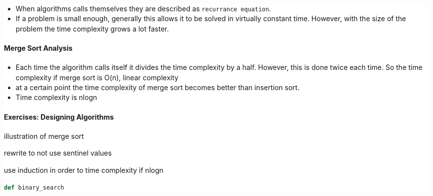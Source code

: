 - When algorithms calls themselves they are described as `recurrance equation`.
- If a problem is small enough, generally this allows it to be solved in virtually constant time. However, with the size of the problem the time complexity grows a lot faster.

#### Merge Sort Analysis

- Each time the algorithm calls itself it divides the time complexity by a half. However, this is done twice each time. So the time complexity if merge sort is O(n), linear complexity
- at a certain point the time complexity of merge sort becomes better than insertion sort.
- Time complexity is nlogn


#### Exercises: Designing Algorithms

illustration of merge sort

rewrite to not use sentinel values

use induction in order to time complexity if nlogn

```python
def binary_search
```
